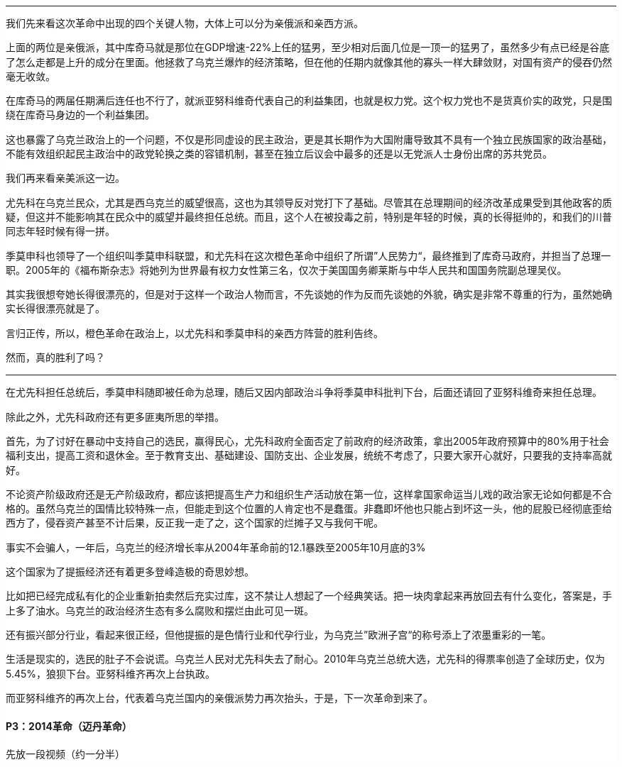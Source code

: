 

---



我们先来看这次革命中出现的四个关键人物，大体上可以分为亲俄派和亲西方派。

上面的两位是亲俄派，其中库奇马就是那位在GDP增速-22%上任的猛男，至少相对后面几位是一顶一的猛男了，虽然多少有点已经是谷底了怎么走都是上升的成分在里面。他拯救了乌克兰爆炸的经济策略，但在他的任期内就像其他的寡头一样大肆敛财，对国有资产的侵吞仍然毫无收敛。

在库奇马的两届任期满后连任也不行了，就派亚努科维奇代表自己的利益集团，也就是权力党。这个权力党也不是货真价实的政党，只是围绕在库奇马身边的一个利益集团。

这也暴露了乌克兰政治上的一个问题，不仅是形同虚设的民主政治，更是其长期作为大国附庸导致其不具有一个独立民族国家的政治基础，不能有效组织起民主政治中的政党轮换之类的容错机制，甚至在独立后议会中最多的还是以无党派人士身份出席的苏共党员。

我们再来看亲美派这一边。

尤先科在乌克兰民众，尤其是西乌克兰的威望很高，这也为其领导反对党打下了基础。尽管其在总理期间的经济改革成果受到其他政客的质疑，但这并不能影响其在民众中的威望并最终担任总统。而且，这个人在被投毒之前，特别是年轻的时候，真的长得挺帅的，和我们的川普同志年轻时候有得一拼。

季莫申科也领导了一个组织叫季莫申科联盟，和尤先科在这次橙色革命中组织了所谓”人民势力“，最终推到了库奇马政府，并担当了总理一职。2005年的《福布斯杂志》将她列为世界最有权力女性第三名，仅次于美国国务卿莱斯与中华人民共和国国务院副总理吴仪。

其实我很想夸她长得很漂亮的，但是对于这样一个政治人物而言，不先谈她的作为反而先谈她的外貌，确实是非常不尊重的行为，虽然她确实长得很漂亮就是了。

言归正传，所以，橙色革命在政治上，以尤先科和季莫申科的亲西方阵营的胜利告终。

然而，真的胜利了吗？



---



在尤先科担任总统后，季莫申科随即被任命为总理，随后又因内部政治斗争将季莫申科批判下台，后面还请回了亚努科维奇来担任总理。

除此之外，尤先科政府还有更多匪夷所思的举措。

首先，为了讨好在暴动中支持自己的选民，赢得民心，尤先科政府全面否定了前政府的经济政策，拿出2005年政府预算中的80%用于社会福利支出，提高工资和退休金。至于教育支出、基础建设、国防支出、企业发展，统统不考虑了，只要大家开心就好，只要我的支持率高就好。

不论资产阶级政府还是无产阶级政府，都应该把提高生产力和组织生产活动放在第一位，这样拿国家命运当儿戏的政治家无论如何都是不合格的。虽然乌克兰的国情比较特殊一点，但能走到这个位置的人肯定也不是蠢蛋。非蠢即坏他也只能占到坏这一头，他的屁股已经彻底歪给西方了，侵吞资产甚至不计后果，反正我一走了之，这个国家的烂摊子又与我何干呢。

事实不会骗人，一年后，乌克兰的经济增长率从2004年革命前的12.1暴跌至2005年10月底的3%

这个国家为了提振经济还有着更多登峰造极的奇思妙想。

比如把已经完成私有化的企业重新拍卖然后充实过库，这不禁让人想起了一个经典笑话。把一块肉拿起来再放回去有什么变化，答案是，手上多了油水。乌克兰的政治经济生态有多么腐败和摆烂由此可见一斑。

还有振兴部分行业，看起来很正经，但他提振的是色情行业和代孕行业，为乌克兰”欧洲子宫“的称号添上了浓墨重彩的一笔。

生活是现实的，选民的肚子不会说谎。乌克兰人民对尤先科失去了耐心。2010年乌克兰总统大选，尤先科的得票率创造了全球历史，仅为5.45%，狼狈下台。亚努科维齐再次上台执政。

而亚努科维齐的再次上台，代表着乌克兰国内的亲俄派势力再次抬头，于是，下一次革命到来了。





#### P3：2014革命（迈丹革命）

先放一段视频（约一分半）
